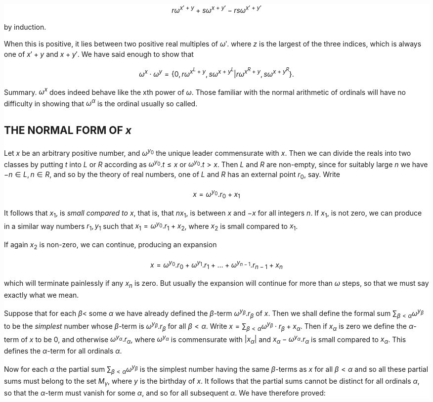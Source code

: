 $$r\omega^{x'+y} + s\omega^{x+y'} - rs\omega^{x'+y'}$$

by induction.

When this is positive, it lies between two positive real multiples of
$\omega'$. where $z$ is the largest of the three indices, which is
always one of $x' + y$ and $x + y'$. We have said enough to show that

$$\omega^x\cdot\omega^y = \{0,r\omega^{x^L+y},s\omega^{x+y^L}|r\omega^{x^R+y},s\omega^{x+y^R}\}.$$

Summary. $\omega^x$ does indeed behave like the xth power of $\omega$.
Those familiar with the normal arithmetic of ordinals will have no
difficulty in showing that $\omega^\alpha$ is the ordinal usually so
called.

## THE NORMAL FORM OF $x$

Let $x$ be an arbitrary positive number, and $\omega^{y_0}$ the unique
leader commensurate with $x$. Then we can divide the reals into two
classes by putting $t$ into $L$ or $R$ according as
$\omega^{y_0}$.$t \leqslant x$ or $\omega^{y_0}$.$t > x$. Then $L$ and
$R$ are non-empty, since for suitably large $n$ we have
$-n\in L, n\in R$, and so by the theory of real numbers, one of $L$ and
$R$ has an external point $r_0$, say. Write

$$x=\omega^{y_0} .r_0 + x_1$$

It follows that $x_1$, is *small compared to* $x$, that is, that $nx_1$,
is between $x$ and $-x$ for all integers $n$. If $x_1$, is not zero, we
can produce in a similar way numbers $r_1, y_1$ such that
$x_1 = \omega^{y_0}. r_1 + x_2$, where $x_2$ is small compared to $x_1$.

If again $x_2$ is non-zero, we can continue, producing an expansion

$$x=\omega^{y_0}.r_0+\omega^{y_1}.r_1+\dots+\omega^{y_{n-1}}.r_{n-1}+x_n$$

which will terminate painlessly if any $x_n$ is zero. But usually the
expansion will continue for more than $\omega$ steps, so that we must
say exactly what we mean.

Suppose that for each $\beta<$ some $\alpha$ we have already defined the
$\beta$-term $\omega^{y_\beta}.r_\beta$ of $x$. Then we shall define the
formal sum $\sum_{\beta<\alpha}\omega^{y_\beta}$ to be the *simplest*
number whose $\beta$-term is $\omega^{y_\beta}.r_\beta$ for all
$\beta<\alpha$. Write
$x=\sum_{\beta<\alpha}\omega^{y_\beta}\cdot r_\beta+x_\alpha$. Then if
$x_\alpha$ is zero we define the $\alpha$-term of $x$ to be $0$, and
otherwise $\omega^{y_\alpha}.r_\alpha$, where $\omega^{y_\alpha}$ is
commensurate with $|x_\alpha|$ and $x_\alpha-\omega^{y_\alpha}.r_\alpha$
is small compared to $x_\alpha$. This defines the $\alpha$-term for all
ordinals $\alpha$.

Now for each $\alpha$ the partial sum
$\sum_{\beta<\alpha}\omega^{y_\beta}$ is the simplest number having the
same $\beta$-terms as $x$ for all $\beta<\alpha$ and so all these
partial sums must belong to the set $M_\gamma$, where $y$ is the
birthday of $x$. It follows that the partial sums cannot be distinct for
all ordinals $\alpha$, so that the $\alpha$-term must vanish for some
$\alpha$, and so for all subsequent $\alpha$. We have therefore proved:

